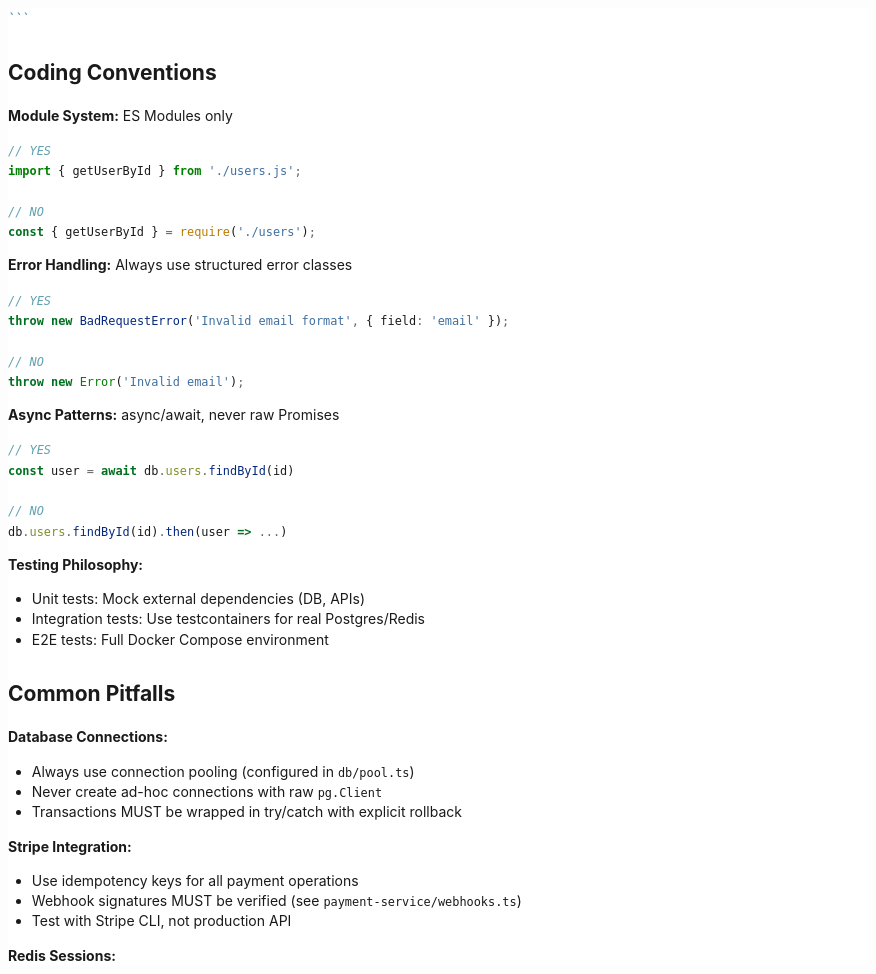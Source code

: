 ````markdown
```
````

## Coding Conventions

**Module System:** ES Modules only

```typescript
// YES
import { getUserById } from './users.js';

// NO
const { getUserById } = require('./users');
```

**Error Handling:** Always use structured error classes

```typescript
// YES
throw new BadRequestError('Invalid email format', { field: 'email' });

// NO
throw new Error('Invalid email');
```

**Async Patterns:** async/await, never raw Promises

```typescript
// YES
const user = await db.users.findById(id)

// NO
db.users.findById(id).then(user => ...)
```

**Testing Philosophy:**

- Unit tests: Mock external dependencies (DB, APIs)
- Integration tests: Use testcontainers for real Postgres/Redis
- E2E tests: Full Docker Compose environment

## Common Pitfalls

**Database Connections:**

- Always use connection pooling (configured in `db/pool.ts`)
- Never create ad-hoc connections with raw `pg.Client`
- Transactions MUST be wrapped in try/catch with explicit rollback

**Stripe Integration:**

- Use idempotency keys for all payment operations
- Webhook signatures MUST be verified (see `payment-service/webhooks.ts`)
- Test with Stripe CLI, not production API

**Redis Sessions:**
